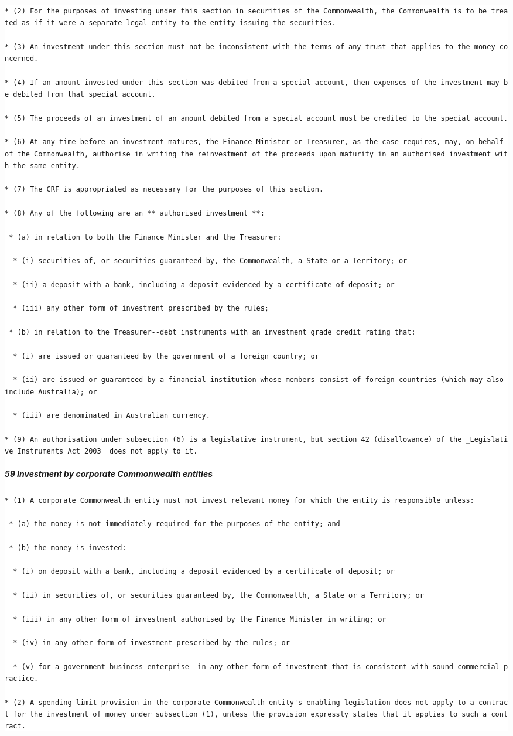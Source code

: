     * (2) For the purposes of investing under this section in securities of the Commonwealth, the Commonwealth is to be treated as if it were a separate legal entity to the entity issuing the securities.

    * (3) An investment under this section must not be inconsistent with the terms of any trust that applies to the money concerned.

    * (4) If an amount invested under this section was debited from a special account, then expenses of the investment may be debited from that special account.

    * (5) The proceeds of an investment of an amount debited from a special account must be credited to the special account.

    * (6) At any time before an investment matures, the Finance Minister or Treasurer, as the case requires, may, on behalf of the Commonwealth, authorise in writing the reinvestment of the proceeds upon maturity in an authorised investment with the same entity.

    * (7) The CRF is appropriated as necessary for the purposes of this section.

    * (8) Any of the following are an **_authorised investment_**:

     * (a) in relation to both the Finance Minister and the Treasurer:

      * (i) securities of, or securities guaranteed by, the Commonwealth, a State or a Territory; or

      * (ii) a deposit with a bank, including a deposit evidenced by a certificate of deposit; or

      * (iii) any other form of investment prescribed by the rules;

     * (b) in relation to the Treasurer--debt instruments with an investment grade credit rating that:

      * (i) are issued or guaranteed by the government of a foreign country; or

      * (ii) are issued or guaranteed by a financial institution whose members consist of foreign countries (which may also include Australia); or

      * (iii) are denominated in Australian currency.

    * (9) An authorisation under subsection (6) is a legislative instrument, but section 42 (disallowance) of the _Legislative Instruments Act 2003_ does not apply to it.

##### 59  Investment by corporate Commonwealth entities

    * (1) A corporate Commonwealth entity must not invest relevant money for which the entity is responsible unless:

     * (a) the money is not immediately required for the purposes of the entity; and

     * (b) the money is invested:

      * (i) on deposit with a bank, including a deposit evidenced by a certificate of deposit; or

      * (ii) in securities of, or securities guaranteed by, the Commonwealth, a State or a Territory; or

      * (iii) in any other form of investment authorised by the Finance Minister in writing; or

      * (iv) in any other form of investment prescribed by the rules; or

      * (v) for a government business enterprise--in any other form of investment that is consistent with sound commercial practice.

    * (2) A spending limit provision in the corporate Commonwealth entity's enabling legislation does not apply to a contract for the investment of money under subsection (1), unless the provision expressly states that it applies to such a contract.
